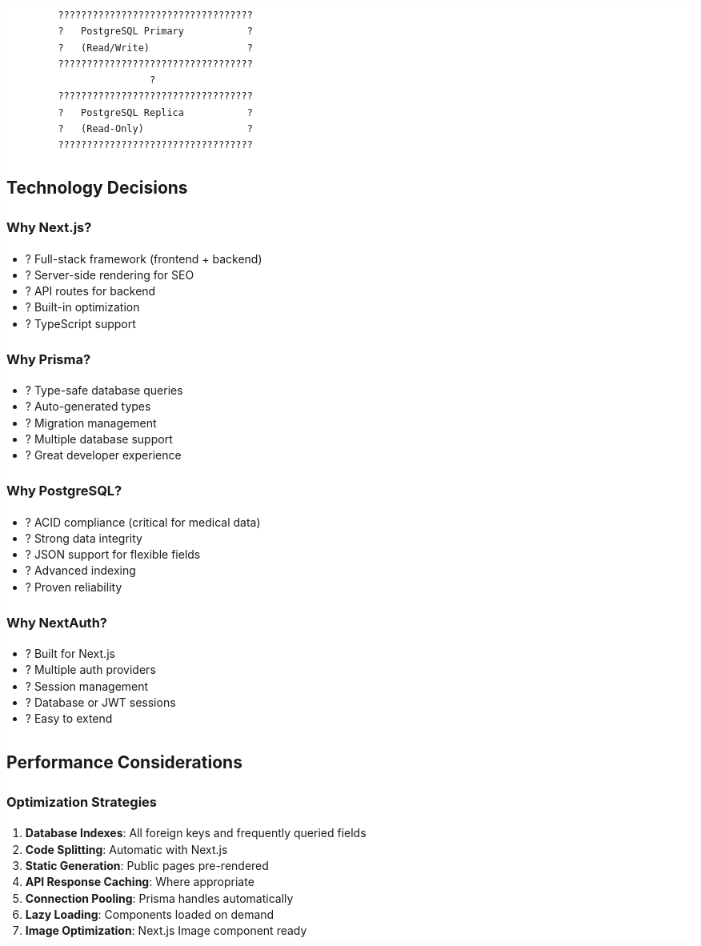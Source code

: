 ```
         ??????????????????????????????????
         ?   PostgreSQL Primary           ?
         ?   (Read/Write)                 ?
         ??????????????????????????????????
                         ?
         ??????????????????????????????????
         ?   PostgreSQL Replica           ?
         ?   (Read-Only)                  ?
         ??????????????????????????????????
```

## Technology Decisions

### Why Next.js?
- ? Full-stack framework (frontend + backend)
- ? Server-side rendering for SEO
- ? API routes for backend
- ? Built-in optimization
- ? TypeScript support

### Why Prisma?
- ? Type-safe database queries
- ? Auto-generated types
- ? Migration management
- ? Multiple database support
- ? Great developer experience

### Why PostgreSQL?
- ? ACID compliance (critical for medical data)
- ? Strong data integrity
- ? JSON support for flexible fields
- ? Advanced indexing
- ? Proven reliability

### Why NextAuth?
- ? Built for Next.js
- ? Multiple auth providers
- ? Session management
- ? Database or JWT sessions
- ? Easy to extend

## Performance Considerations

### Optimization Strategies
1. **Database Indexes**: All foreign keys and frequently queried fields
2. **Code Splitting**: Automatic with Next.js
3. **Static Generation**: Public pages pre-rendered
4. **API Response Caching**: Where appropriate
5. **Connection Pooling**: Prisma handles automatically
6. **Lazy Loading**: Components loaded on demand
7. **Image Optimization**: Next.js Image component ready
